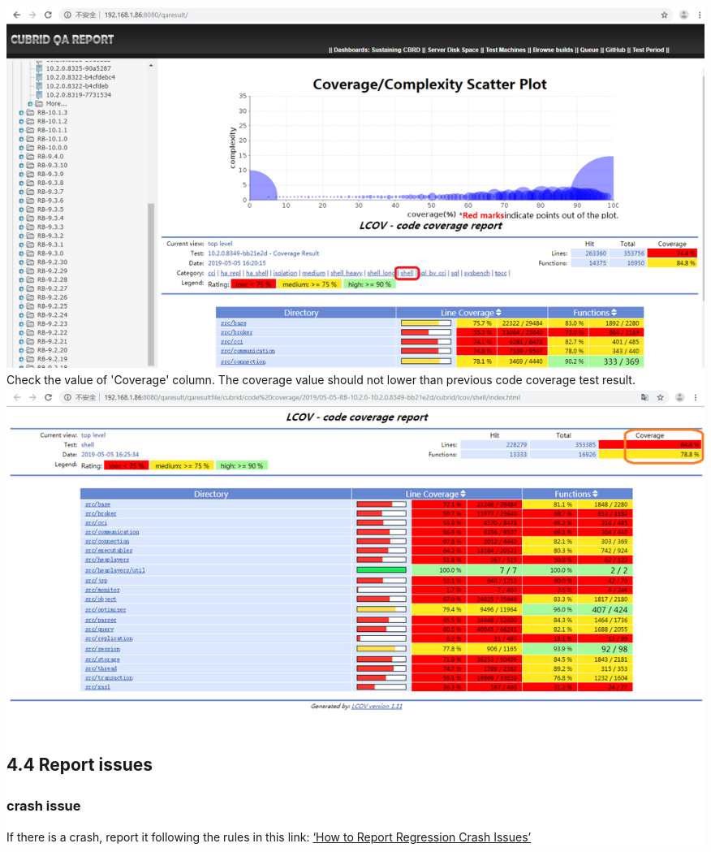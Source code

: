 ![code coverage 2](./image10.png)  
Check the value of 'Coverage' column. The coverage value should not lower than previous code coverage test result.  
![code coverage 3](./image11.png) 

## 4.4 Report issues
### crash issue  
If there is a crash, report it following the rules in this link: [‘How to Report Regression Crash Issues’](http://jira.cubrid.org/browse/CUBRIDQA-1?focusedCommentId=4739244&page=com.atlassian.jira.plugin.system.issuetabpanels:comment-tabpanel#comment-4739244)  
